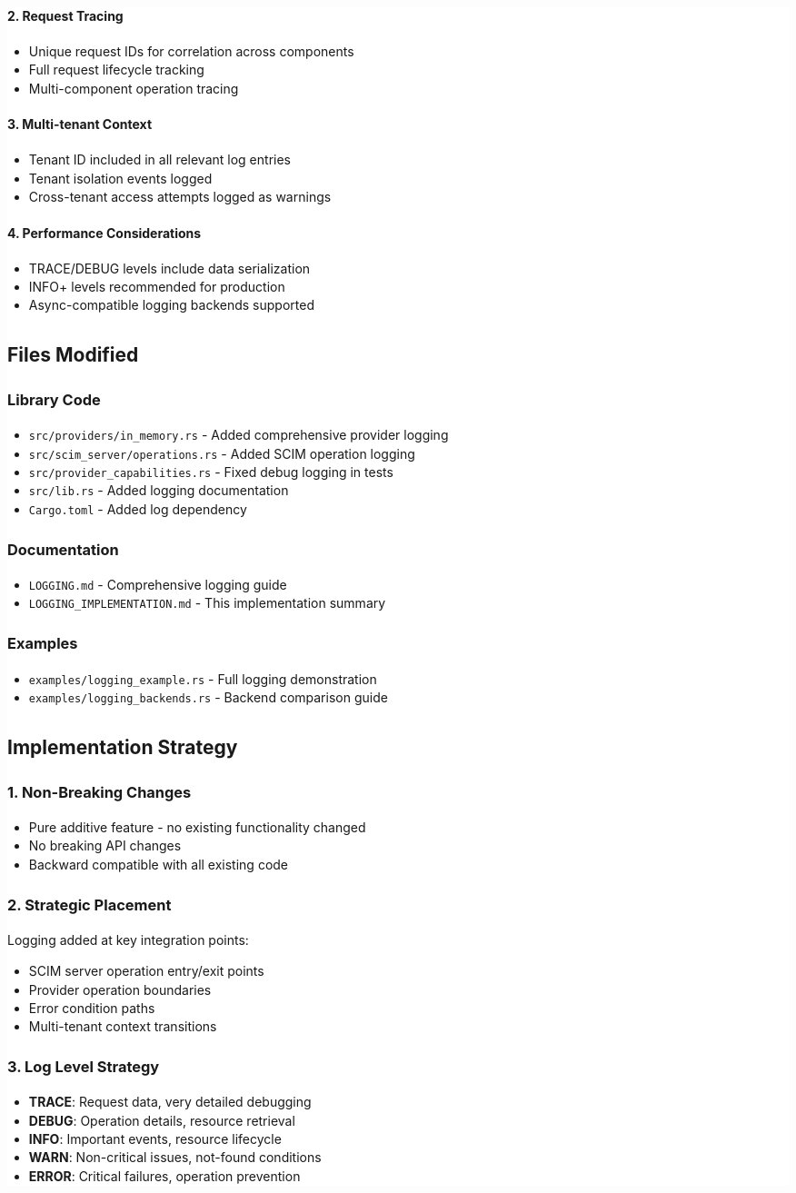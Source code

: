 #### 2. Request Tracing
- Unique request IDs for correlation across components
- Full request lifecycle tracking
- Multi-component operation tracing

#### 3. Multi-tenant Context
- Tenant ID included in all relevant log entries
- Tenant isolation events logged
- Cross-tenant access attempts logged as warnings

#### 4. Performance Considerations
- TRACE/DEBUG levels include data serialization
- INFO+ levels recommended for production
- Async-compatible logging backends supported

## Files Modified

### Library Code
- `src/providers/in_memory.rs` - Added comprehensive provider logging
- `src/scim_server/operations.rs` - Added SCIM operation logging
- `src/provider_capabilities.rs` - Fixed debug logging in tests
- `src/lib.rs` - Added logging documentation
- `Cargo.toml` - Added log dependency

### Documentation
- `LOGGING.md` - Comprehensive logging guide
- `LOGGING_IMPLEMENTATION.md` - This implementation summary

### Examples
- `examples/logging_example.rs` - Full logging demonstration
- `examples/logging_backends.rs` - Backend comparison guide

## Implementation Strategy

### 1. Non-Breaking Changes
- Pure additive feature - no existing functionality changed
- No breaking API changes
- Backward compatible with all existing code

### 2. Strategic Placement
Logging added at key integration points:
- SCIM server operation entry/exit points
- Provider operation boundaries
- Error condition paths
- Multi-tenant context transitions

### 3. Log Level Strategy
- **TRACE**: Request data, very detailed debugging
- **DEBUG**: Operation details, resource retrieval
- **INFO**: Important events, resource lifecycle
- **WARN**: Non-critical issues, not-found conditions
- **ERROR**: Critical failures, operation prevention
